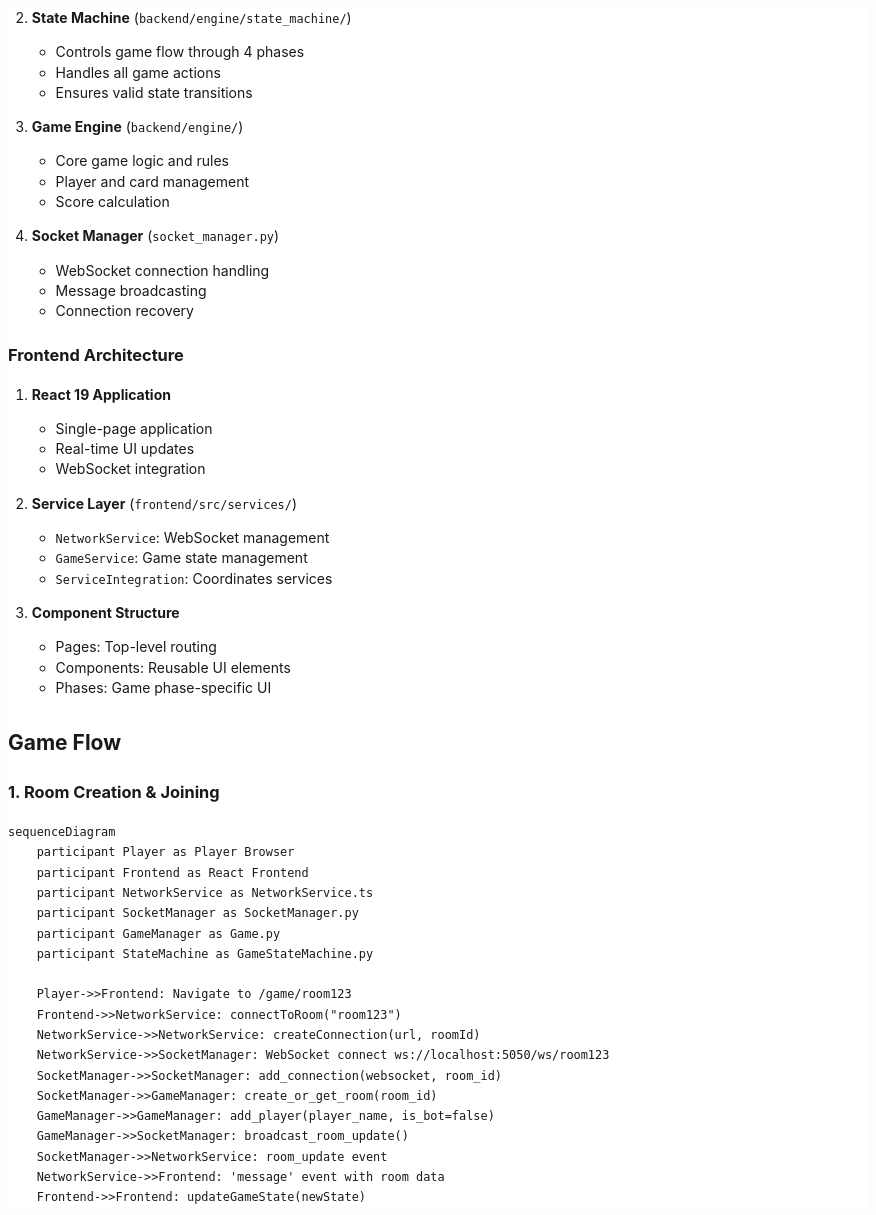 2. **State Machine** (`backend/engine/state_machine/`)
   - Controls game flow through 4 phases
   - Handles all game actions
   - Ensures valid state transitions

3. **Game Engine** (`backend/engine/`)
   - Core game logic and rules
   - Player and card management
   - Score calculation

4. **Socket Manager** (`socket_manager.py`)
   - WebSocket connection handling
   - Message broadcasting
   - Connection recovery

### Frontend Architecture

1. **React 19 Application**
   - Single-page application
   - Real-time UI updates
   - WebSocket integration

2. **Service Layer** (`frontend/src/services/`)
   - `NetworkService`: WebSocket management
   - `GameService`: Game state management
   - `ServiceIntegration`: Coordinates services

3. **Component Structure**
   - Pages: Top-level routing
   - Components: Reusable UI elements
   - Phases: Game phase-specific UI

## Game Flow

### 1. Room Creation & Joining
```mermaid
sequenceDiagram
    participant Player as Player Browser
    participant Frontend as React Frontend
    participant NetworkService as NetworkService.ts
    participant SocketManager as SocketManager.py
    participant GameManager as Game.py
    participant StateMachine as GameStateMachine.py

    Player->>Frontend: Navigate to /game/room123
    Frontend->>NetworkService: connectToRoom("room123")
    NetworkService->>NetworkService: createConnection(url, roomId)
    NetworkService->>SocketManager: WebSocket connect ws://localhost:5050/ws/room123
    SocketManager->>SocketManager: add_connection(websocket, room_id)
    SocketManager->>GameManager: create_or_get_room(room_id)
    GameManager->>GameManager: add_player(player_name, is_bot=false)
    GameManager->>SocketManager: broadcast_room_update()
    SocketManager->>NetworkService: room_update event
    NetworkService->>Frontend: 'message' event with room data
    Frontend->>Frontend: updateGameState(newState)
```
